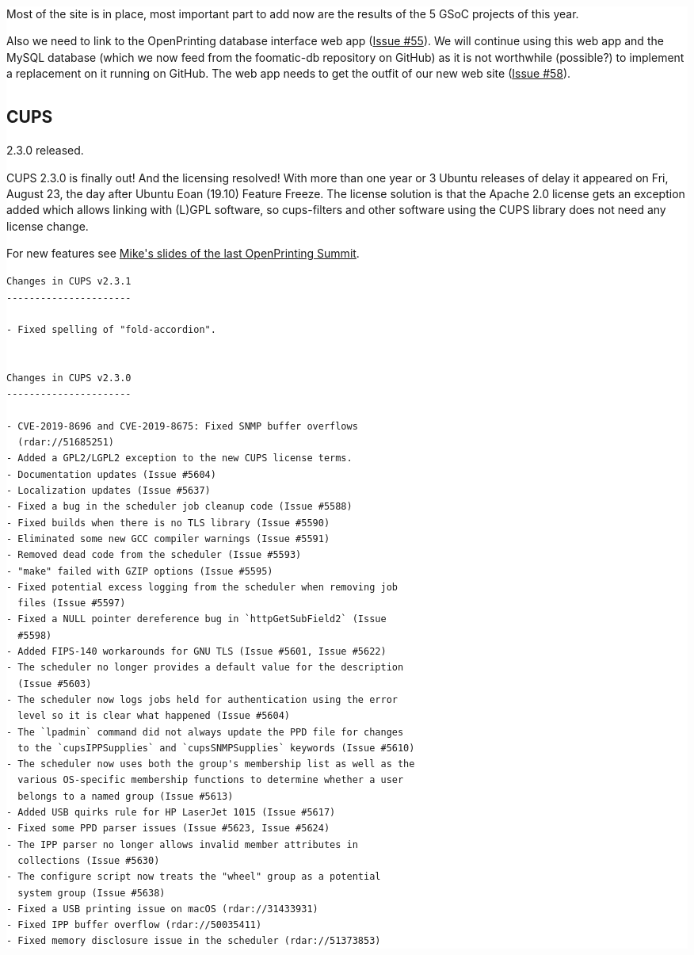 Most of the site is in place, most important part to add now are the results of the 5 GSoC projects of this year.

Also we need to link to the OpenPrinting database interface web app ([Issue #55](https://github.com/OpenPrinting/openprinting.github.io/issues/55)). We will continue using this web app and the MySQL database (which we now feed from the foomatic-db repository on GitHub) as it is not worthwhile (possible?) to implement a replacement on it running on GitHub. The web app needs to get the outfit of our new web site ([Issue #58](https://github.com/OpenPrinting/openprinting.github.io/issues/58)).


## CUPS

2.3.0 released.

CUPS 2.3.0 is finally out! And the licensing resolved! With more than one year or 3 Ubuntu releases of delay it appeared on Fri, August 23, the day after Ubuntu Eoan (19.10) Feature Freeze. The license solution is that the Apache 2.0 license gets an exception added which allows linking with (L)GPL software, so cups-filters and other software using the CUPS library does not need any license change.

For new features see [Mike's slides of the last OpenPrinting Summit](https://ftp.pwg.org/pub/pwg/liaison/openprinting/presentations/cups-plenary-april-19.pdf).

```
Changes in CUPS v2.3.1
----------------------

- Fixed spelling of "fold-accordion".


Changes in CUPS v2.3.0
----------------------

- CVE-2019-8696 and CVE-2019-8675: Fixed SNMP buffer overflows
  (rdar://51685251)
- Added a GPL2/LGPL2 exception to the new CUPS license terms.
- Documentation updates (Issue #5604)
- Localization updates (Issue #5637)
- Fixed a bug in the scheduler job cleanup code (Issue #5588)
- Fixed builds when there is no TLS library (Issue #5590)
- Eliminated some new GCC compiler warnings (Issue #5591)
- Removed dead code from the scheduler (Issue #5593)
- "make" failed with GZIP options (Issue #5595)
- Fixed potential excess logging from the scheduler when removing job
  files (Issue #5597)
- Fixed a NULL pointer dereference bug in `httpGetSubField2` (Issue
  #5598)
- Added FIPS-140 workarounds for GNU TLS (Issue #5601, Issue #5622)
- The scheduler no longer provides a default value for the description
  (Issue #5603)
- The scheduler now logs jobs held for authentication using the error
  level so it is clear what happened (Issue #5604)
- The `lpadmin` command did not always update the PPD file for changes
  to the `cupsIPPSupplies` and `cupsSNMPSupplies` keywords (Issue #5610)
- The scheduler now uses both the group's membership list as well as the
  various OS-specific membership functions to determine whether a user
  belongs to a named group (Issue #5613)
- Added USB quirks rule for HP LaserJet 1015 (Issue #5617)
- Fixed some PPD parser issues (Issue #5623, Issue #5624)
- The IPP parser no longer allows invalid member attributes in
  collections (Issue #5630)
- The configure script now treats the "wheel" group as a potential
  system group (Issue #5638)
- Fixed a USB printing issue on macOS (rdar://31433931)
- Fixed IPP buffer overflow (rdar://50035411)
- Fixed memory disclosure issue in the scheduler (rdar://51373853)
```
